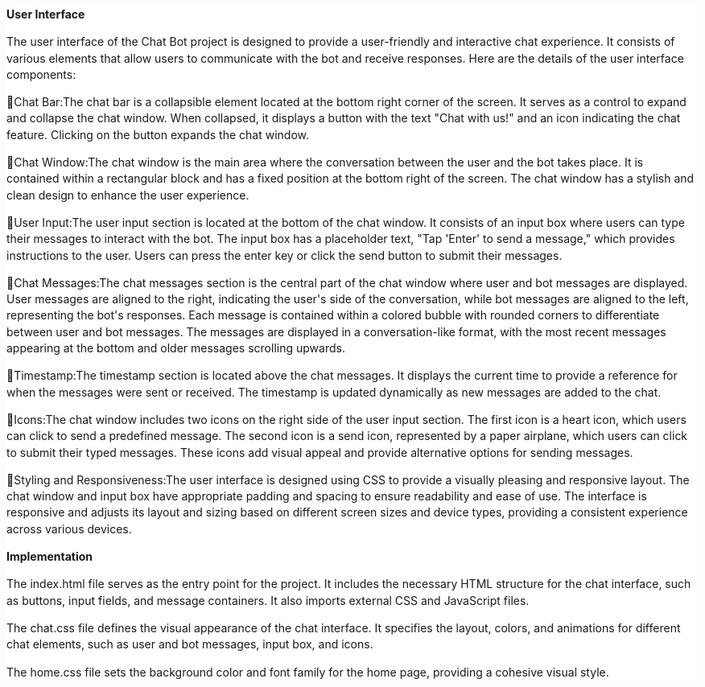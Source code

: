 **User Interface**
	
The user interface of the Chat Bot project is designed to provide a user-friendly and interactive chat experience. It consists of various elements that allow users to communicate with the bot and receive responses. Here are the details of the user interface components:

Chat Bar:The chat bar is a collapsible element located at the bottom right corner of the screen. It serves as a control to expand and collapse the chat window. When collapsed, it displays a button with the text "Chat with us!" and an icon indicating the chat feature. Clicking on the button expands the chat window.


Chat Window:The chat window is the main area where the conversation between the user and the bot takes place. It is contained within a rectangular block and has a fixed position at the bottom right of the screen. The chat window has a stylish and clean design to enhance the user experience.


User Input:The user input section is located at the bottom of the chat window. It consists of an input box where users can type their messages to interact with the bot. The input box has a placeholder text, "Tap 'Enter' to send a message," which provides instructions to the user. Users can press the enter key or click the send button to submit their messages.


Chat Messages:The chat messages section is the central part of the chat window where user and bot messages are displayed. User messages are aligned to the right, indicating the user's side of the conversation, while bot messages are aligned to the left, representing the bot's responses. Each message is contained within a colored bubble with rounded corners to differentiate between user and bot messages. The messages are displayed in a conversation-like format, with the most recent messages appearing at the bottom and older messages scrolling upwards.


Timestamp:The timestamp section is located above the chat messages. It displays the current time to provide a reference for when the messages were sent or received. The timestamp is updated dynamically as new messages are added to the chat.


Icons:The chat window includes two icons on the right side of the user input section. The first icon is a heart icon, which users can click to send a predefined message. The second icon is a send icon, represented by a paper airplane, which users can click to submit their typed messages. These icons add visual appeal and provide alternative options for sending messages.


Styling and Responsiveness:The user interface is designed using CSS to provide a visually pleasing and responsive layout. The chat window and input box have appropriate padding and spacing to ensure readability and ease of use. The interface is responsive and adjusts its layout and sizing based on different screen sizes and device types, providing a consistent experience across various devices.


**Implementation**
	
The index.html file serves as the entry point for the project. It includes the necessary HTML structure for the chat interface, such as buttons, input fields, and message containers. It also imports external CSS and JavaScript files.

The chat.css file defines the visual appearance of the chat interface. It specifies the layout, colors, and animations for different chat elements, such as user and bot messages, input box, and icons.

The home.css file sets the background color and font family for the home page, providing a cohesive visual style.
